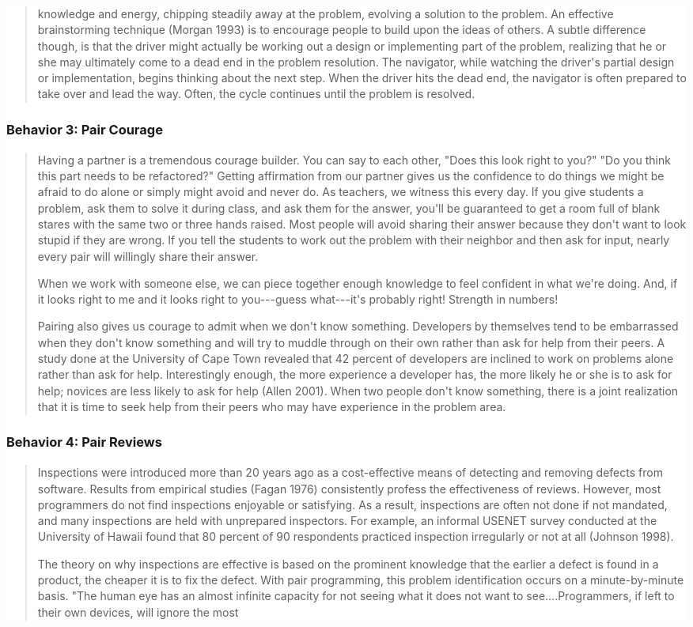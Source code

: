> knowledge and energy, chipping steadily away at the problem, evolving
> a solution to the problem. An effective brainstorming technique
> (Morgan 1993) is to encourage people to build upon the ideas of
> others. A subtle difference though, is that the driver might actually
> be working out a design or implementing part of the problem, realizing
> that he or she may ultimately come to a dead end in the problem
> resolution. The navigator, while watching the driver\'s partial design
> or implementation, begins thinking about the next step. When the
> driver hits the dead end, the navigator is often prepared to take over
> and lead the way. Often, the cycle continues until the problem is
> resolved.
>

### Behavior 3: Pair Courage

> Having a partner is a tremendous courage builder. You can say to each
> other, \"Does this look right to you?\" \"Do you think this part needs
> to be refactored?\" Getting affirmation from our partner gives us the
> confidence to do things we might be afraid to do alone or simply might
> avoid and never do. As teachers, we witness this every day. If you
> give students a problem, ask them to solve it during class, and ask
> them for the answer, you\'ll be guaranteed to get a room full of blank
> stares with the same two or three hands raised. Most people will avoid
> sharing their answer because they don\'t want to look stupid if they
> are wrong. If you tell the students to work out the problem with their
> neighbor and then ask for input, nearly every pair will willingly
> share their answer.
>
> When we work with someone else, we can piece together enough knowledge
> to feel confident in what we\'re doing. And, if it looks right to me
> and it looks right to you---guess what---it\'s probably right!
> Strength in numbers!
>
> Pairing also gives us courage to admit when we don\'t know something.
> Developers by themselves tend to be embarrassed when they don\'t know
> something and will try to muddle through on their own rather than ask
> for help from their peers. A study done at the University of Cape Town
> revealed that 42 percent of developers are inclined to work on
> problems alone rather than ask for help. Interestingly enough, the
> more experience a developer has, the more likely he or she is to ask
> for help; novices are less likely to ask for help (Allen 2001). When
> two people don\'t know something, there is a joint realization that it
> is time to seek help from their peers who may have experience in the
> problem area.
>

### Behavior 4: Pair Reviews

> Inspections were introduced more than 20 years ago as a cost-effective
> means of detecting and removing defects from software. Results from
> empirical studies (Fagan 1976) consistently profess the effectiveness
> of reviews. However, most programmers do not find inspections
> enjoyable or satisfying. As a result, inspections are often not done
> if not mandated, and many inspections are held with unprepared
> inspectors. For example, an informal USENET survey conducted at the
> University of Hawaii found that 80 percent of 90 respondents practiced
> inspection irregularly or not at all (Johnson 1998).
>
> The theory on why inspections are effective is based on the prominent
> knowledge that the earlier a defect is found in a product, the cheaper
> it is to fix the defect. With pair programming, this problem
> identification occurs on a minute-by-minute basis. \"The human eye has
> an almost infinite capacity for not seeing what it does not want to
> see....Programmers, if left to their own devices, will ignore the most